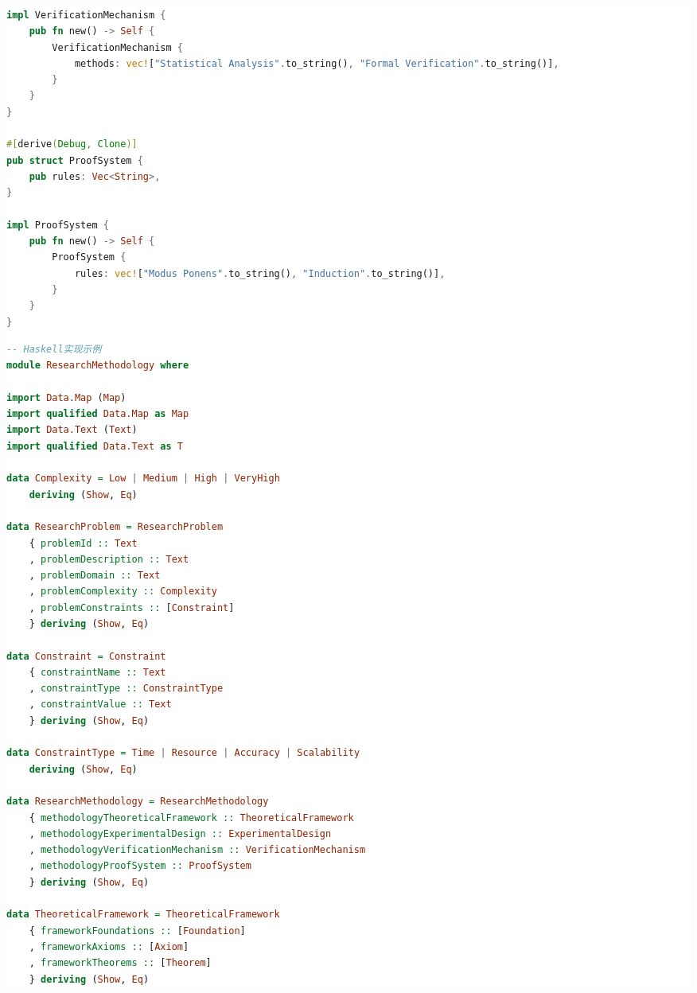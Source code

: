 ```rust
impl VerificationMechanism {
    pub fn new() -> Self {
        VerificationMechanism {
            methods: vec!["Statistical Analysis".to_string(), "Formal Verification".to_string()],
        }
    }
}

#[derive(Debug, Clone)]
pub struct ProofSystem {
    pub rules: Vec<String>,
}

impl ProofSystem {
    pub fn new() -> Self {
        ProofSystem {
            rules: vec!["Modus Ponens".to_string(), "Induction".to_string()],
        }
    }
}
```

```haskell
-- Haskell实现示例
module ResearchMethodology where

import Data.Map (Map)
import qualified Data.Map as Map
import Data.Text (Text)
import qualified Data.Text as T

data Complexity = Low | Medium | High | VeryHigh
    deriving (Show, Eq)

data ResearchProblem = ResearchProblem
    { problemId :: Text
    , problemDescription :: Text
    , problemDomain :: Text
    , problemComplexity :: Complexity
    , problemConstraints :: [Constraint]
    } deriving (Show, Eq)

data Constraint = Constraint
    { constraintName :: Text
    , constraintType :: ConstraintType
    , constraintValue :: Text
    } deriving (Show, Eq)

data ConstraintType = Time | Resource | Accuracy | Scalability
    deriving (Show, Eq)

data ResearchMethodology = ResearchMethodology
    { methodologyTheoreticalFramework :: TheoreticalFramework
    , methodologyExperimentalDesign :: ExperimentalDesign
    , methodologyVerificationMechanism :: VerificationMechanism
    , methodologyProofSystem :: ProofSystem
    } deriving (Show, Eq)

data TheoreticalFramework = TheoreticalFramework
    { frameworkFoundations :: [Foundation]
    , frameworkAxioms :: [Axiom]
    , frameworkTheorems :: [Theorem]
    } deriving (Show, Eq)

```